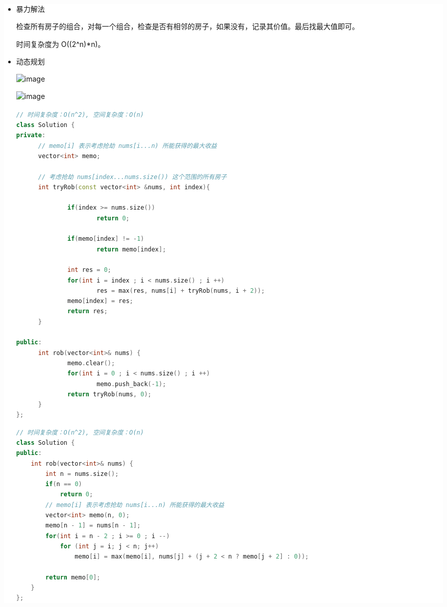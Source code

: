 - 暴力解法

	检查所有房子的组合，对每一个组合，检查是否有相邻的房子，如果没有，记录其价值。最后找最大值即可。

	时间复杂度为 O((2^n)*n)。

- 动态规划

  ![image](http://otaivnlxc.bkt.clouddn.com/jpg/2018/4/23/24c86a15cf1e053e9658340ff06ae592.jpg)

  ![image](http://otaivnlxc.bkt.clouddn.com/jpg/2018/4/23/071ec2923b07b87330f52a8b2611baad.jpg)

  ```cpp
  // 时间复杂度：O(n^2), 空间复杂度：O(n)
  class Solution {
  private:
  		// memo[i] 表示考虑抢劫 nums[i...n) 所能获得的最大收益
  		vector<int> memo;

  		// 考虑抢劫 nums[index...nums.size()) 这个范围的所有房子
  		int tryRob(const vector<int> &nums, int index){

  				if(index >= nums.size())
  						return 0;

  				if(memo[index] != -1)
  						return memo[index];

  				int res = 0;
  				for(int i = index ; i < nums.size() ; i ++)
  						res = max(res, nums[i] + tryRob(nums, i + 2));
  				memo[index] = res;
  				return res;
  		}

  public:
  		int rob(vector<int>& nums) {
  				memo.clear();
  				for(int i = 0 ; i < nums.size() ; i ++)
  						memo.push_back(-1);
  				return tryRob(nums, 0);
  		}
  };
  ```

  ```cpp
  // 时间复杂度：O(n^2), 空间复杂度：O(n)
  class Solution {
  public:
      int rob(vector<int>& nums) {
          int n = nums.size();
          if(n == 0)
              return 0;
          // memo[i] 表示考虑抢劫 nums[i...n) 所能获得的最大收益
          vector<int> memo(n, 0);
          memo[n - 1] = nums[n - 1];
          for(int i = n - 2 ; i >= 0 ; i --)
              for (int j = i; j < n; j++)
                  memo[i] = max(memo[i], nums[j] + (j + 2 < n ? memo[j + 2] : 0));

          return memo[0];
      }
  };
  ```
